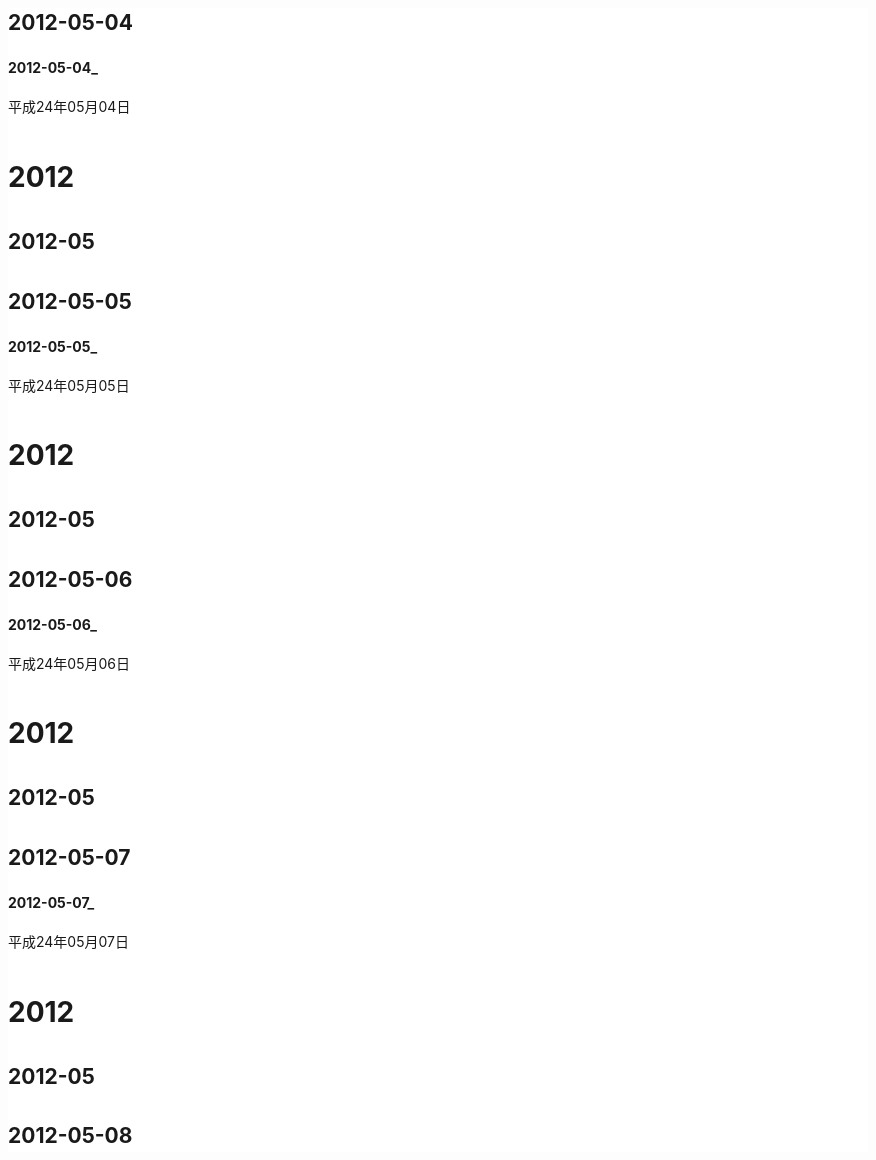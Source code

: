 ## 2012-05-04

#### 2012-05-04_

平成24年05月04日


# 2012

## 2012-05

## 2012-05-05

#### 2012-05-05_

平成24年05月05日


# 2012

## 2012-05

## 2012-05-06

#### 2012-05-06_

平成24年05月06日


# 2012

## 2012-05

## 2012-05-07

#### 2012-05-07_

平成24年05月07日


# 2012

## 2012-05

## 2012-05-08

